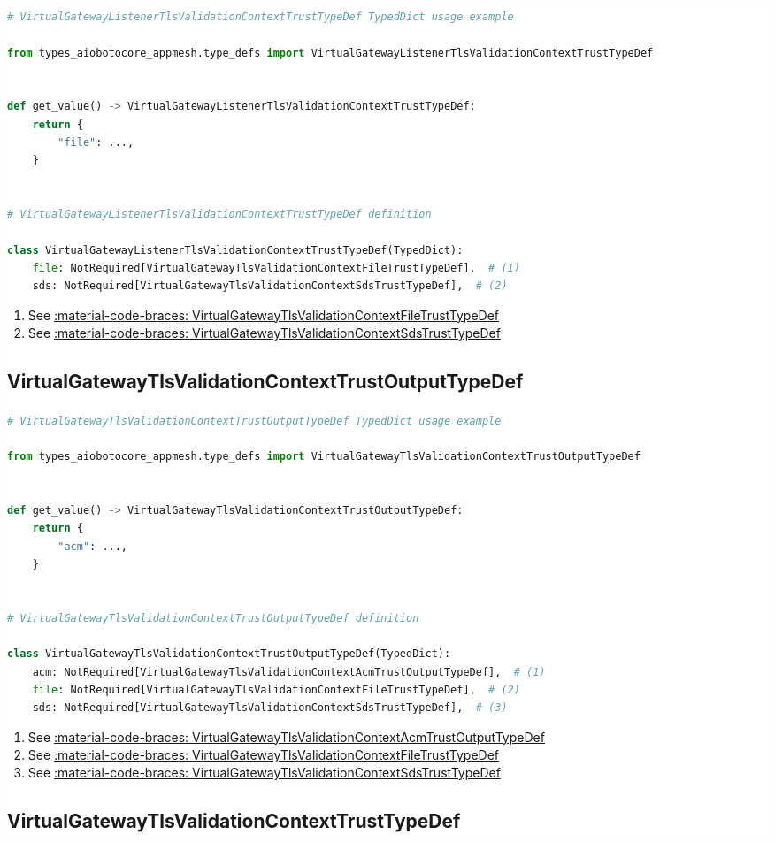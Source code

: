```python
# VirtualGatewayListenerTlsValidationContextTrustTypeDef TypedDict usage example

from types_aiobotocore_appmesh.type_defs import VirtualGatewayListenerTlsValidationContextTrustTypeDef


def get_value() -> VirtualGatewayListenerTlsValidationContextTrustTypeDef:
    return {
        "file": ...,
    }


# VirtualGatewayListenerTlsValidationContextTrustTypeDef definition

class VirtualGatewayListenerTlsValidationContextTrustTypeDef(TypedDict):
    file: NotRequired[VirtualGatewayTlsValidationContextFileTrustTypeDef],  # (1)
    sds: NotRequired[VirtualGatewayTlsValidationContextSdsTrustTypeDef],  # (2)
```

1. See [:material-code-braces: VirtualGatewayTlsValidationContextFileTrustTypeDef](./type_defs.md#virtualgatewaytlsvalidationcontextfiletrusttypedef) 
2. See [:material-code-braces: VirtualGatewayTlsValidationContextSdsTrustTypeDef](./type_defs.md#virtualgatewaytlsvalidationcontextsdstrusttypedef) 
## VirtualGatewayTlsValidationContextTrustOutputTypeDef

```python
# VirtualGatewayTlsValidationContextTrustOutputTypeDef TypedDict usage example

from types_aiobotocore_appmesh.type_defs import VirtualGatewayTlsValidationContextTrustOutputTypeDef


def get_value() -> VirtualGatewayTlsValidationContextTrustOutputTypeDef:
    return {
        "acm": ...,
    }


# VirtualGatewayTlsValidationContextTrustOutputTypeDef definition

class VirtualGatewayTlsValidationContextTrustOutputTypeDef(TypedDict):
    acm: NotRequired[VirtualGatewayTlsValidationContextAcmTrustOutputTypeDef],  # (1)
    file: NotRequired[VirtualGatewayTlsValidationContextFileTrustTypeDef],  # (2)
    sds: NotRequired[VirtualGatewayTlsValidationContextSdsTrustTypeDef],  # (3)
```

1. See [:material-code-braces: VirtualGatewayTlsValidationContextAcmTrustOutputTypeDef](./type_defs.md#virtualgatewaytlsvalidationcontextacmtrustoutputtypedef) 
2. See [:material-code-braces: VirtualGatewayTlsValidationContextFileTrustTypeDef](./type_defs.md#virtualgatewaytlsvalidationcontextfiletrusttypedef) 
3. See [:material-code-braces: VirtualGatewayTlsValidationContextSdsTrustTypeDef](./type_defs.md#virtualgatewaytlsvalidationcontextsdstrusttypedef) 
## VirtualGatewayTlsValidationContextTrustTypeDef

